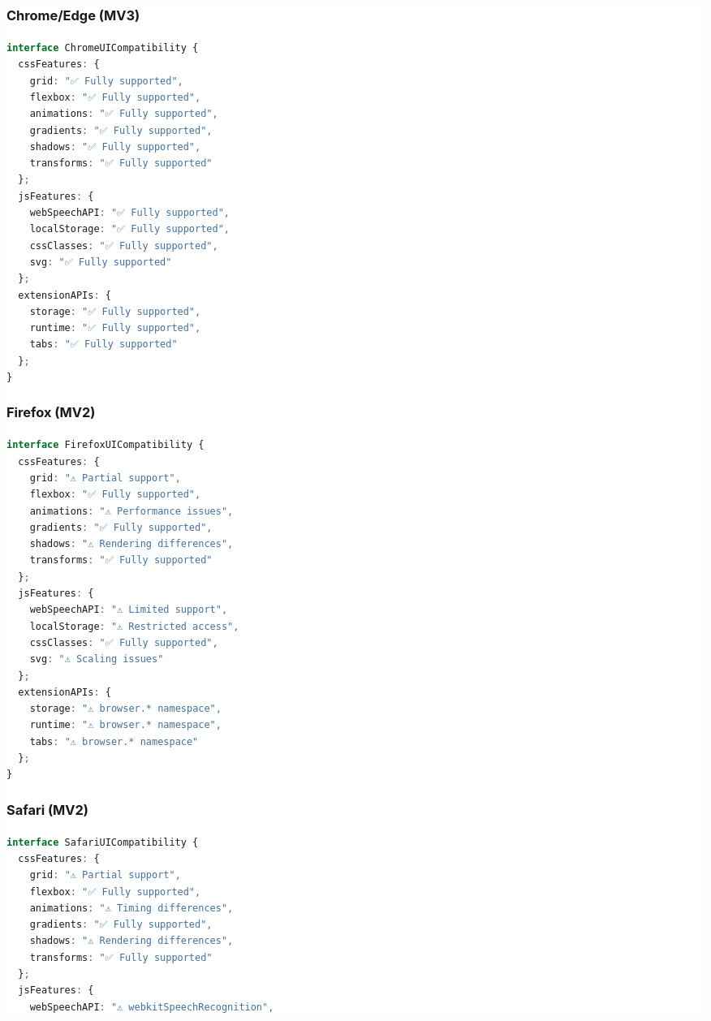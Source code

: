 ### **Chrome/Edge (MV3)**
```typescript
interface ChromeUICompatibility {
  cssFeatures: {
    grid: "✅ Fully supported",
    flexbox: "✅ Fully supported",
    animations: "✅ Fully supported",
    gradients: "✅ Fully supported",
    shadows: "✅ Fully supported",
    transforms: "✅ Fully supported"
  };
  jsFeatures: {
    webSpeechAPI: "✅ Fully supported",
    localStorage: "✅ Fully supported",
    cssClasses: "✅ Fully supported",
    svg: "✅ Fully supported"
  };
  extensionAPIs: {
    storage: "✅ Fully supported",
    runtime: "✅ Fully supported",
    tabs: "✅ Fully supported"
  };
}
```

### **Firefox (MV2)**
```typescript
interface FirefoxUICompatibility {
  cssFeatures: {
    grid: "⚠️ Partial support",
    flexbox: "✅ Fully supported",
    animations: "⚠️ Performance issues",
    gradients: "✅ Fully supported",
    shadows: "⚠️ Rendering differences",
    transforms: "✅ Fully supported"
  };
  jsFeatures: {
    webSpeechAPI: "⚠️ Limited support",
    localStorage: "⚠️ Restricted access",
    cssClasses: "✅ Fully supported",
    svg: "⚠️ Scaling issues"
  };
  extensionAPIs: {
    storage: "⚠️ browser.* namespace",
    runtime: "⚠️ browser.* namespace",
    tabs: "⚠️ browser.* namespace"
  };
}
```

### **Safari (MV2)**
```typescript
interface SafariUICompatibility {
  cssFeatures: {
    grid: "⚠️ Partial support",
    flexbox: "✅ Fully supported",
    animations: "⚠️ Timing differences",
    gradients: "✅ Fully supported",
    shadows: "⚠️ Rendering differences",
    transforms: "✅ Fully supported"
  };
  jsFeatures: {
    webSpeechAPI: "⚠️ webkitSpeechRecognition",
```